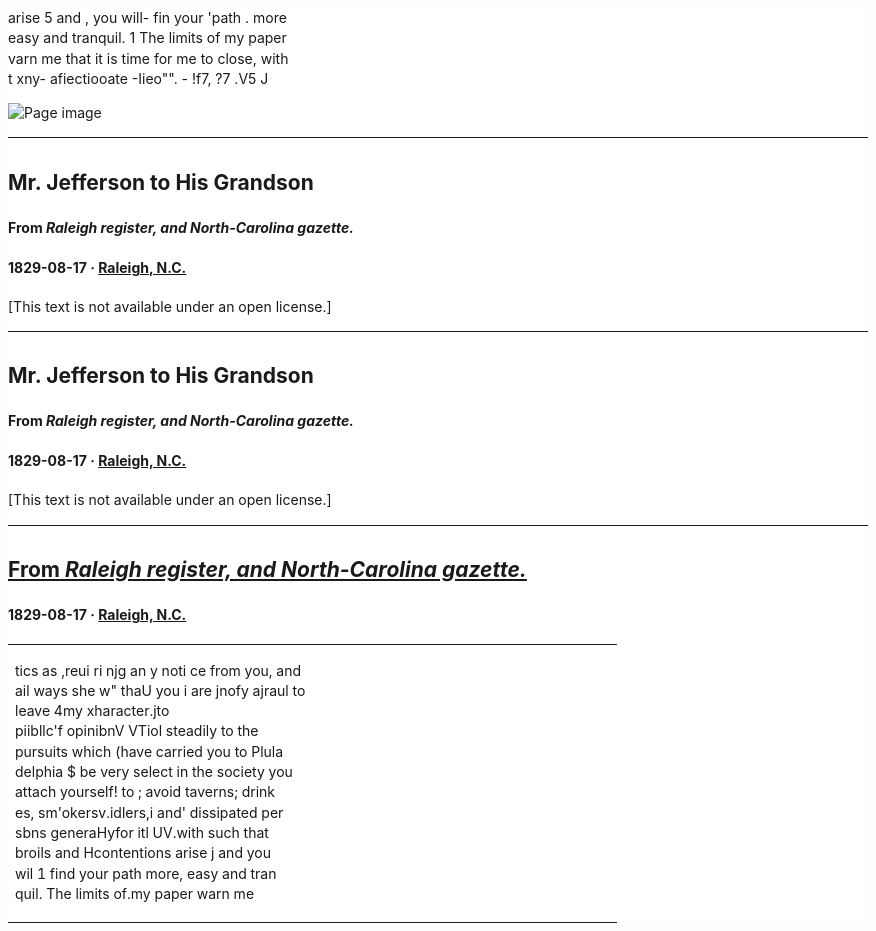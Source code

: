 arise 5 and , you will- fin your &#x27;path . more  
easy and tranquil. 1 The limits of my paper  
varn me that it is time for me to close, with  
t xny- afiectiooate -Iieo&quot;&quot;. - !f7, ?7 .V5 J
</td><td style="width: 50%; max-height: 75%; margin: auto; display: block;">
<img alt="Page image" src="https://newspapers.digitalnc.org/images/iiif/batch_ncu_NCSen5n_ver01%2Fdata%2F1829081501%2F0588.jp2/pct:11.009586578789694,10.868226600985222,17.914919113241464,73.74794745484401/!600,600/0/default.jpg"/>
</td>
</tr></table>

---

## Mr. Jefferson to His Grandson

#### From _Raleigh register, and North-Carolina gazette._

#### 1829-08-17 &middot; [Raleigh, N.C.](http://dbpedia.org/resource/Raleigh%2C_North_Carolina)

[This text is not available under an open license.]

---

## Mr. Jefferson to His Grandson

#### From _Raleigh register, and North-Carolina gazette._

#### 1829-08-17 &middot; [Raleigh, N.C.](http://dbpedia.org/resource/Raleigh%2C_North_Carolina)

[This text is not available under an open license.]

---

## [From _Raleigh register, and North-Carolina gazette._](https://newspapers.digitalnc.org/lccn/sn84026583/1829-08-17/ed-1/seq-2/)

#### 1829-08-17 &middot; [Raleigh, N.C.](http://dbpedia.org/resource/Raleigh%2C_North_Carolina)

<table style="width: 100%;"><tr><td style="width: 50%">

  
tics as ,reui ri njg an y noti ce from you, and  
ail ways she w&quot; thaU you i are jnofy ajraul to  
leave 4my xharacter.jto  
piibllc&#x27;f opinibnV VTiol steadily to the  
pursuits which (have carried you to Plula­  
delphia $ be very select in the society you  
attach yourself! to ; avoid taverns; drink­  
es, sm&#x27;okersv.idlers,i and&#x27; dissipated per  
sbns generaHyfor itl UV.with such that  
broils and Hcontentions arise j and you  
wil 1 find your path more, easy and tran­  
quil. The limits of.my paper warn me  
  